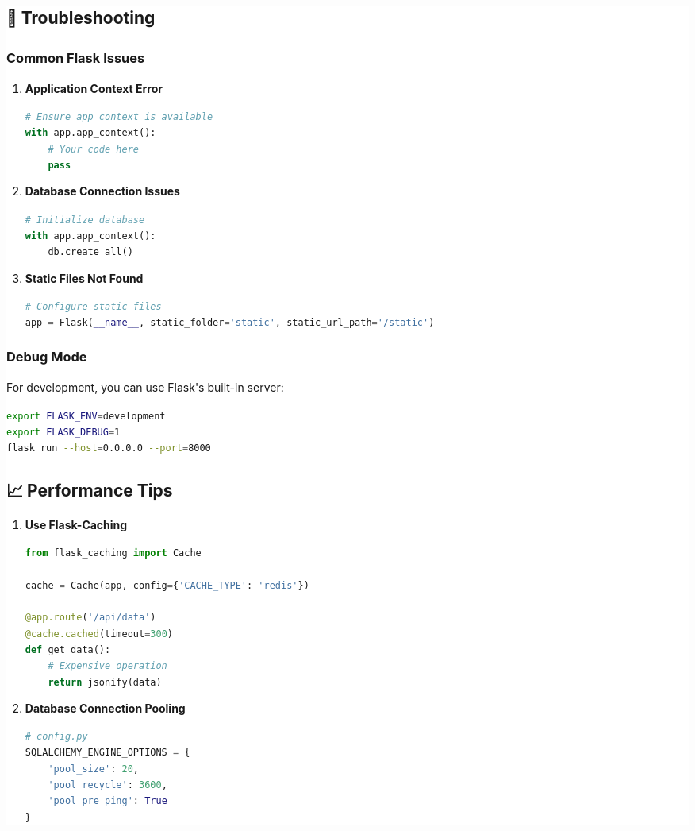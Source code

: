 
## 🚨 Troubleshooting

### Common Flask Issues

1. **Application Context Error**
   ```python
   # Ensure app context is available
   with app.app_context():
       # Your code here
       pass
   ```

2. **Database Connection Issues**
   ```python
   # Initialize database
   with app.app_context():
       db.create_all()
   ```

3. **Static Files Not Found**
   ```python
   # Configure static files
   app = Flask(__name__, static_folder='static', static_url_path='/static')
   ```

### Debug Mode

For development, you can use Flask's built-in server:

```bash
export FLASK_ENV=development
export FLASK_DEBUG=1
flask run --host=0.0.0.0 --port=8000
```

## 📈 Performance Tips

1. **Use Flask-Caching**
   ```python
   from flask_caching import Cache

   cache = Cache(app, config={'CACHE_TYPE': 'redis'})

   @app.route('/api/data')
   @cache.cached(timeout=300)
   def get_data():
       # Expensive operation
       return jsonify(data)
   ```

2. **Database Connection Pooling**
   ```python
   # config.py
   SQLALCHEMY_ENGINE_OPTIONS = {
       'pool_size': 20,
       'pool_recycle': 3600,
       'pool_pre_ping': True
   }
   ```
